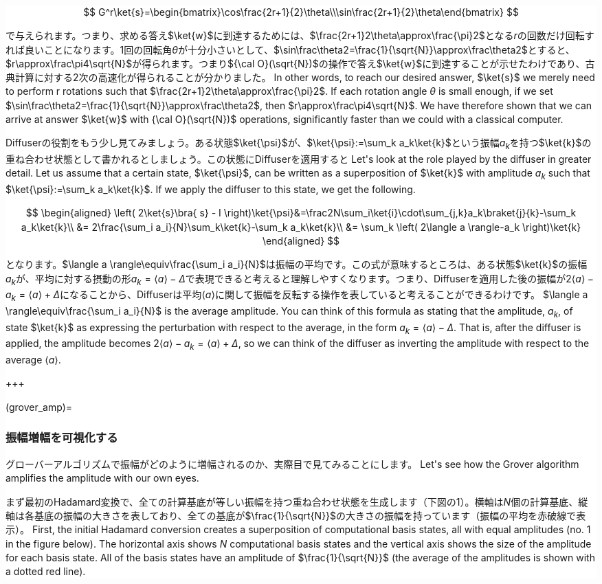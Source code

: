 $$
G^r\ket{s}=\begin{bmatrix}\cos\frac{2r+1}{2}\theta\\\sin\frac{2r+1}{2}\theta\end{bmatrix}
$$

で与えられます。つまり、求める答え$\ket{w}$に到達するためには、$\frac{2r+1}2\theta\approx\frac{\pi}2$となる$r$の回数だけ回転すれば良いことになります。1回の回転角$\theta$が十分小さいとして、$\sin\frac\theta2=\frac{1}{\sqrt{N}}\approx\frac\theta2$とすると、$r\approx\frac\pi4\sqrt{N}$が得られます。つまり${\cal O}(\sqrt{N})$の操作で答え$\ket{w}$に到達することが示せたわけであり、古典計算に対する2次の高速化が得られることが分かりました。
In other words, to reach our desired answer, $\ket{s}$ we merely need to perform r rotations such that $\frac{2r+1}2\theta\approx\frac{\pi}2$. If each rotation angle $\theta$ is small enough, if we set $\sin\frac\theta2=\frac{1}{\sqrt{N}}\approx\frac\theta2$, then $r\approx\frac\pi4\sqrt{N}$. We have therefore shown that we can arrive at answer $\ket{w}$ with {\cal O}(\sqrt{N})$ operations, significantly faster than we could with a classical computer. 

Diffuserの役割をもう少し見てみましょう。ある状態$\ket{\psi}$が、$\ket{\psi}:=\sum_k a_k\ket{k}$という振幅$a_k$を持つ$\ket{k}$の重ね合わせ状態として書かれるとしましょう。この状態にDiffuserを適用すると
Let's look at the role played by the diffuser in greater detail. Let us assume that a certain state, $\ket{\psi}$, can be written as a superposition of $\ket{k}$ with amplitude $a_k$ such that $\ket{\psi}:=\sum_k a_k\ket{k}$. If we apply the diffuser to this state, we get the following. 

$$
\begin{aligned}
\left( 2\ket{s}\bra{ s} - I \right)\ket{\psi}&=\frac2N\sum_i\ket{i}\cdot\sum_{j,k}a_k\braket{j}{k}-\sum_k a_k\ket{k}\\
&= 2\frac{\sum_i a_i}{N}\sum_k\ket{k}-\sum_k a_k\ket{k}\\
&= \sum_k \left( 2\langle a \rangle-a_k \right)\ket{k}
\end{aligned}
$$

となります。$\langle a \rangle\equiv\frac{\sum_i a_i}{N}$は振幅の平均です。この式が意味するところは、ある状態$\ket{k}$の振幅$a_k$が、平均に対する摂動の形$a_k=\langle a \rangle-\Delta$で表現できると考えると理解しやすくなります。つまり、Diffuserを適用した後の振幅が$2\langle a \rangle-a_k=\langle a \rangle+\Delta$になることから、Diffuserは平均$\langle a \rangle$に関して振幅を反転する操作を表していると考えることができるわけです。
$\langle a \rangle\equiv\frac{\sum_i a_i}{N}$ is the average amplitude. You can think of this formula as stating that the amplitude, $a_k$, of state $\ket{k}$ as expressing the perturbation with respect to the average, in the form $a_k=\langle a \rangle-\Delta$. That is, after the diffuser is applied, the amplitude becomes $2\langle a \rangle-a_k=\langle a \rangle+\Delta$, so we can think of the diffuser as inverting the amplitude with respect to the average $\langle a \rangle$. 

+++

(grover_amp)=
### 振幅増幅を可視化する
グローバーアルゴリズムで振幅がどのように増幅されるのか、実際目で見てみることにします。
Let's see how the Grover algorithm amplifies the amplitude with our own eyes.

まず最初のHadamard変換で、全ての計算基底が等しい振幅を持つ重ね合わせ状態を生成します（下図の1）。横軸は$N$個の計算基底、縦軸は各基底の振幅の大きさを表しており、全ての基底が$\frac{1}{\sqrt{N}}$の大きさの振幅を持っています（振幅の平均を赤破線で表示）。
First, the initial Hadamard conversion creates a superposition of computational basis states, all with equal amplitudes (no. 1 in the figure below). The horizontal axis shows $N$ computational basis states and the vertical axis shows the size of the amplitude for each basis state. All of the basis states have an amplitude of $\frac{1}{\sqrt{N}}$ (the average of the amplitudes is shown with a dotted red line). 
